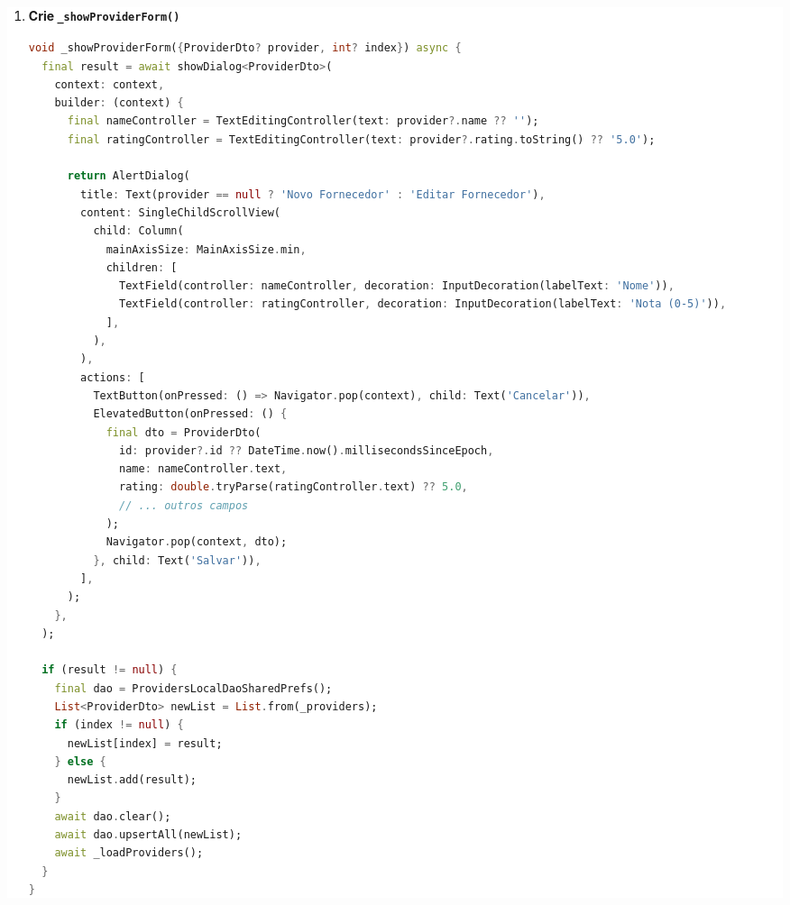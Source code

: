 1. **Crie `_showProviderForm()`**
   ```dart
   void _showProviderForm({ProviderDto? provider, int? index}) async {
     final result = await showDialog<ProviderDto>(
       context: context,
       builder: (context) {
         final nameController = TextEditingController(text: provider?.name ?? '');
         final ratingController = TextEditingController(text: provider?.rating.toString() ?? '5.0');
         
         return AlertDialog(
           title: Text(provider == null ? 'Novo Fornecedor' : 'Editar Fornecedor'),
           content: SingleChildScrollView(
             child: Column(
               mainAxisSize: MainAxisSize.min,
               children: [
                 TextField(controller: nameController, decoration: InputDecoration(labelText: 'Nome')),
                 TextField(controller: ratingController, decoration: InputDecoration(labelText: 'Nota (0-5)')),
               ],
             ),
           ),
           actions: [
             TextButton(onPressed: () => Navigator.pop(context), child: Text('Cancelar')),
             ElevatedButton(onPressed: () {
               final dto = ProviderDto(
                 id: provider?.id ?? DateTime.now().millisecondsSinceEpoch,
                 name: nameController.text,
                 rating: double.tryParse(ratingController.text) ?? 5.0,
                 // ... outros campos
               );
               Navigator.pop(context, dto);
             }, child: Text('Salvar')),
           ],
         );
       },
     );
     
     if (result != null) {
       final dao = ProvidersLocalDaoSharedPrefs();
       List<ProviderDto> newList = List.from(_providers);
       if (index != null) {
         newList[index] = result;
       } else {
         newList.add(result);
       }
       await dao.clear();
       await dao.upsertAll(newList);
       await _loadProviders();
     }
   }
   ```
